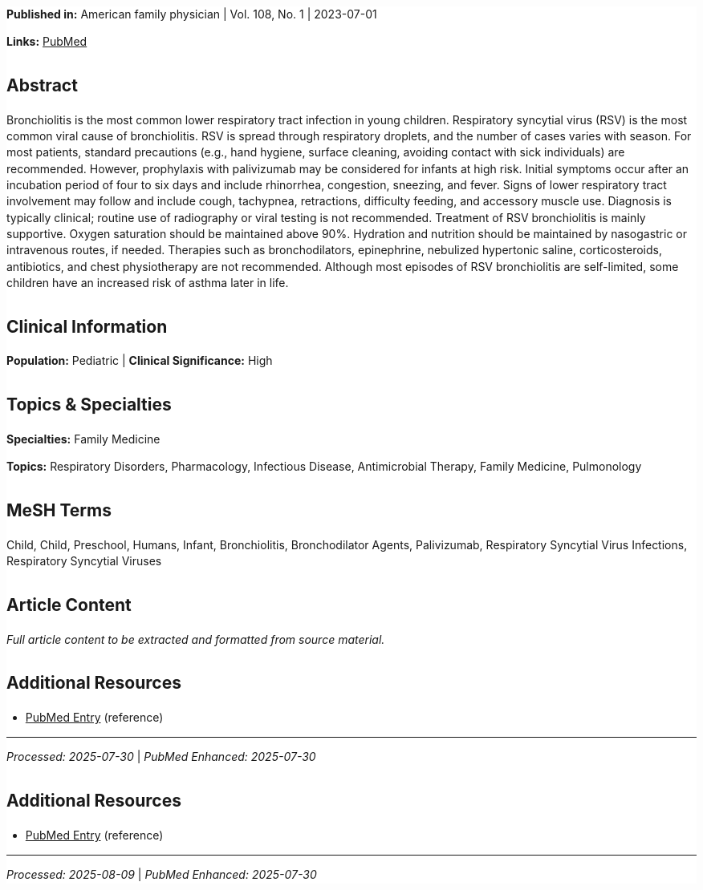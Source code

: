 **Published in:** American family physician | Vol. 108, No. 1 | 2023-07-01

**Links:** [PubMed](https://pubmed.ncbi.nlm.nih.gov/37440737/)

## Abstract

Bronchiolitis is the most common lower respiratory tract infection in young children. Respiratory syncytial virus (RSV) is the most common viral cause of bronchiolitis. RSV is spread through respiratory droplets, and the number of cases varies with season. For most patients, standard precautions (e.g., hand hygiene, surface cleaning, avoiding contact with sick individuals) are recommended. However, prophylaxis with palivizumab may be considered for infants at high risk. Initial symptoms occur after an incubation period of four to six days and include rhinorrhea, congestion, sneezing, and fever. Signs of lower respiratory tract involvement may follow and include cough, tachypnea, retractions, difficulty feeding, and accessory muscle use. Diagnosis is typically clinical; routine use of radiography or viral testing is not recommended. Treatment of RSV bronchiolitis is mainly supportive. Oxygen saturation should be maintained above 90%. Hydration and nutrition should be maintained by nasogastric or intravenous routes, if needed. Therapies such as bronchodilators, epinephrine, nebulized hypertonic saline, corticosteroids, antibiotics, and chest physiotherapy are not recommended. Although most episodes of RSV bronchiolitis are self-limited, some children have an increased risk of asthma later in life.

## Clinical Information

**Population:** Pediatric | **Clinical Significance:** High

## Topics & Specialties

**Specialties:** Family Medicine

**Topics:** Respiratory Disorders, Pharmacology, Infectious Disease, Antimicrobial Therapy, Family Medicine, Pulmonology

## MeSH Terms

Child, Child, Preschool, Humans, Infant, Bronchiolitis, Bronchodilator Agents, Palivizumab, Respiratory Syncytial Virus Infections, Respiratory Syncytial Viruses

## Article Content

*Full article content to be extracted and formatted from source material.*

## Additional Resources

- [PubMed Entry](https://pubmed.ncbi.nlm.nih.gov/37440737/) (reference)

---

*Processed: 2025-07-30* | *PubMed Enhanced: 2025-07-30*

## Additional Resources

- [PubMed Entry](https://pubmed.ncbi.nlm.nih.gov/37440737/) (reference)

---

*Processed: 2025-08-09* | *PubMed Enhanced: 2025-07-30*
